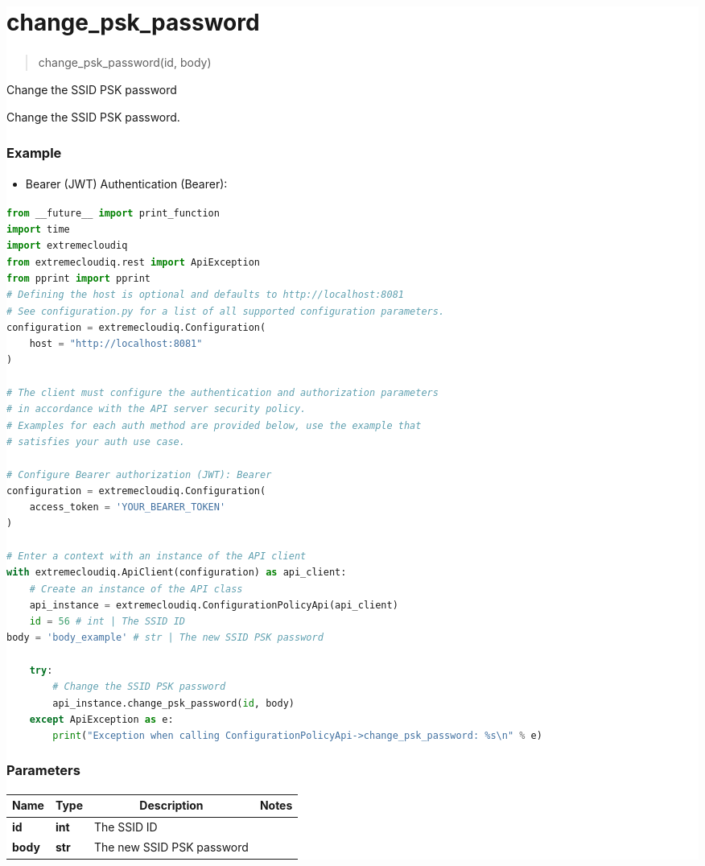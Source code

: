 # **change_psk_password**
> change_psk_password(id, body)

Change the SSID PSK password

Change the SSID PSK password.

### Example

* Bearer (JWT) Authentication (Bearer):
```python
from __future__ import print_function
import time
import extremecloudiq
from extremecloudiq.rest import ApiException
from pprint import pprint
# Defining the host is optional and defaults to http://localhost:8081
# See configuration.py for a list of all supported configuration parameters.
configuration = extremecloudiq.Configuration(
    host = "http://localhost:8081"
)

# The client must configure the authentication and authorization parameters
# in accordance with the API server security policy.
# Examples for each auth method are provided below, use the example that
# satisfies your auth use case.

# Configure Bearer authorization (JWT): Bearer
configuration = extremecloudiq.Configuration(
    access_token = 'YOUR_BEARER_TOKEN'
)

# Enter a context with an instance of the API client
with extremecloudiq.ApiClient(configuration) as api_client:
    # Create an instance of the API class
    api_instance = extremecloudiq.ConfigurationPolicyApi(api_client)
    id = 56 # int | The SSID ID
body = 'body_example' # str | The new SSID PSK password

    try:
        # Change the SSID PSK password
        api_instance.change_psk_password(id, body)
    except ApiException as e:
        print("Exception when calling ConfigurationPolicyApi->change_psk_password: %s\n" % e)
```

### Parameters

Name | Type | Description  | Notes
------------- | ------------- | ------------- | -------------
 **id** | **int**| The SSID ID | 
 **body** | **str**| The new SSID PSK password | 
